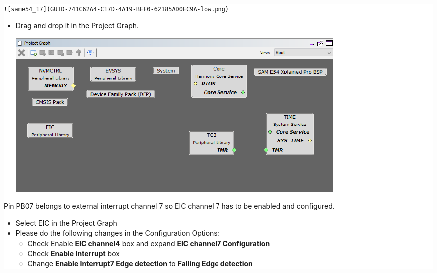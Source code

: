     ![same54_17](GUID-741C62A4-C17D-4A19-BEF0-62185AD0EC9A-low.png)

* Drag and drop it in the Project Graph.

    ![same54_18](GUID-A625AD2E-7076-4038-8D26-B302081082B5-low.png)

Pin PB07 belongs to external interrupt channel 7 so EIC channel 7 has to be enabled and configured.

* Select EIC in the Project Graph
* Please do the following changes in the Configuration Options:
    * Check Enable **EIC channel4** box and expand **EIC channel7 Configuration**
    * Check **Enable Interrupt** box
    * Change **Enable Interrupt7 Edge detection** to **Falling Edge detection**
